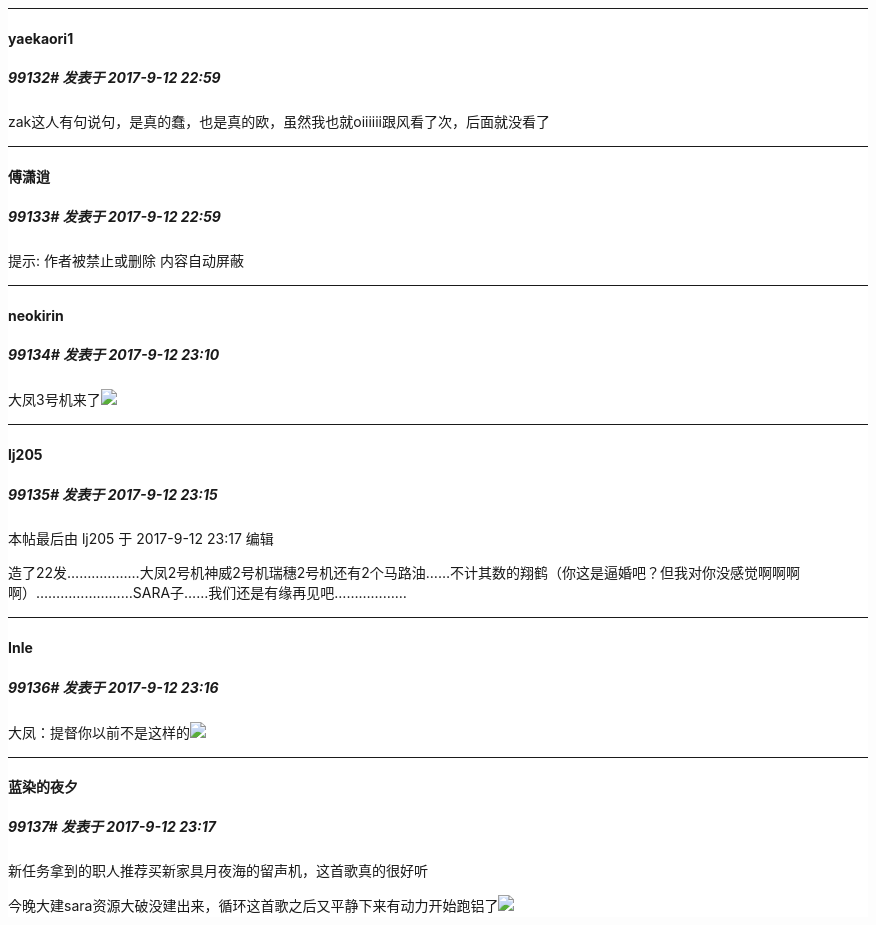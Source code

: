 
*****

####  yaekaori1  
##### 99132#       发表于 2017-9-12 22:59


zak这人有句说句，是真的蠢，也是真的欧，虽然我也就oiiiiii跟风看了次，后面就没看了


*****

####  傅潇逍  
##### 99133#       发表于 2017-9-12 22:59

提示: 作者被禁止或删除 内容自动屏蔽


*****

####  neokirin  
##### 99134#       发表于 2017-9-12 23:10


大凤3号机来了<img src="https://static.saraba1st.com/image/smiley/face2017/003.png" referrerpolicy="no-referrer">


*****

####  lj205  
##### 99135#       发表于 2017-9-12 23:15


 本帖最后由 lj205 于 2017-9-12 23:17 编辑 

造了22发………………大凤2号机神威2号机瑞穗2号机还有2个马路油……不计其数的翔鹤（你这是逼婚吧？但我对你没感觉啊啊啊啊）……………………SARA子……我们还是有缘再见吧………………


*****

####  Inle  
##### 99136#       发表于 2017-9-12 23:16


大凤：提督你以前不是这样的<img src="https://static.saraba1st.com/image/smiley/face2017/135.png" referrerpolicy="no-referrer">


*****

####  蓝染的夜夕  
##### 99137#       发表于 2017-9-12 23:17


新任务拿到的职人推荐买新家具月夜海的留声机，这首歌真的很好听

今晚大建sara资源大破没建出来，循环这首歌之后又平静下来有动力开始跑铝了<img src="https://static.saraba1st.com/image/smiley/face2017/068.png" referrerpolicy="no-referrer">

